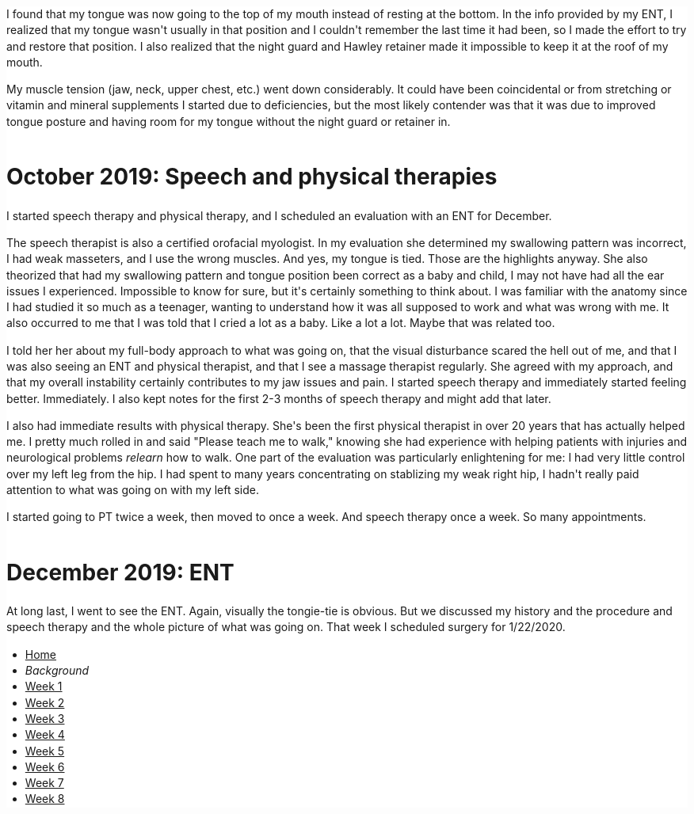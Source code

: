 I found that my tongue was now going to the top of my mouth instead of resting at the bottom. In the info provided by my ENT, I realized that my tongue wasn't usually in that position and I couldn't remember the last time it had been, so I made the effort to try and restore that position. I also realized that the night guard and Hawley retainer made it impossible to keep it at the roof of my mouth.

My muscle tension (jaw, neck, upper chest, etc.) went down considerably. It could have been coincidental or from stretching or vitamin and mineral supplements I started due to deficiencies, but the most likely contender was that it was due to improved tongue posture and having room for my tongue without the night guard or retainer in.

# October 2019: Speech and physical therapies

I started speech therapy and physical therapy, and I scheduled an evaluation with an ENT for December.

The speech therapist is also a certified orofacial myologist. In my evaluation she determined my swallowing pattern was incorrect, I had weak masseters, and I use the wrong muscles. And yes, my tongue is tied. Those are the highlights anyway. She also theorized that had my swallowing pattern and tongue position been correct as a baby and child, I may not have had all the ear issues I experienced. Impossible to know for sure, but it's certainly something to think about. I was familiar with the anatomy since I had studied it so much as a teenager, wanting to understand how it was all supposed to work and what was wrong with me. It also occurred to me that I was told that I cried a lot as a baby. Like a lot a lot. Maybe that was related too.

I told her her about my full-body approach to what was going on, that the visual disturbance scared the hell out of me, and that I was also seeing an ENT and physical therapist, and that I see a massage therapist regularly. She agreed with my approach, and that my overall instability certainly contributes to my jaw issues and pain. I started speech therapy and immediately started feeling better. Immediately. I also kept notes for the first 2-3 months of speech therapy and might add that later.

I also had immediate results with physical therapy. She's been the first physical therapist in over 20 years that has actually helped me. I pretty much rolled in and said "Please teach me to walk," knowing she had experience with helping patients with injuries and neurological problems _relearn_ how to walk. One part of the evaluation was particularly enlightening for me: I had very little control over my left leg from the hip. I had spent to many years concentrating on stablizing my weak right hip, I hadn't really paid attention to what was going on with my left side.

I started going to PT twice a week, then moved to once a week. And speech therapy once a week. So many appointments.

# December 2019: ENT

At long last, I went to see the ENT. Again, visually the tongie-tie is obvious. But we discussed my history and the procedure and speech therapy and the whole picture of what was going on. That week I scheduled surgery for 1/22/2020.

* [Home](/blog)
* *Background*
* [Week 1](/week-1.md)
* [Week 2](/week-2.md)
* [Week 3](/week-3.md)
* [Week 4](/week-4.md)
* [Week 5](/week-5.md)
* [Week 6](/week-6.md)
* [Week 7](/week-7.md)
* [Week 8](/week-8.md)
